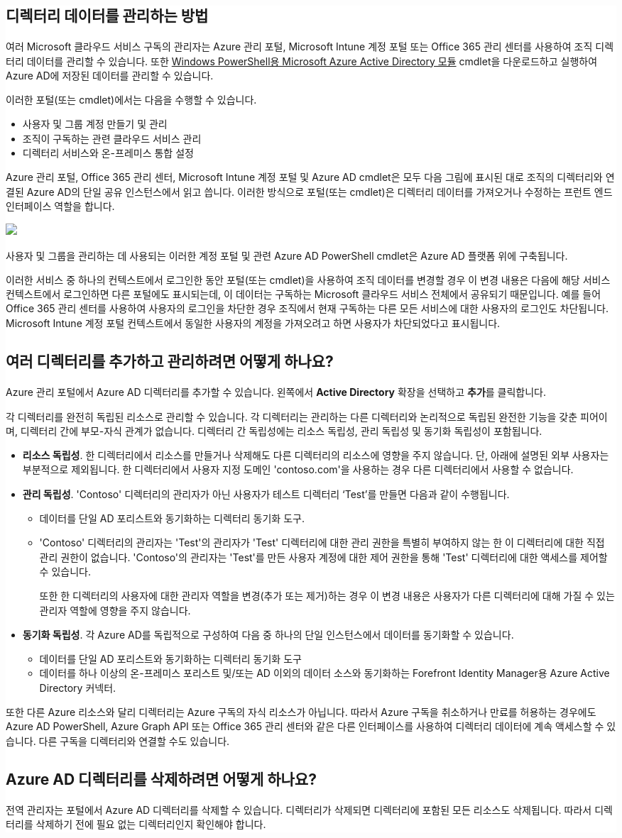 ## <a name="how-can-i-manage-directory-data"></a>디렉터리 데이터를 관리하는 방법
여러 Microsoft 클라우드 서비스 구독의 관리자는 Azure 관리 포털, Microsoft Intune 계정 포털 또는 Office 365 관리 센터를 사용하여 조직 디렉터리 데이터를 관리할 수 있습니다. 또한 [Windows PowerShell용 Microsoft Azure Active Directory 모듈](https://msdn.microsoft.com/library/azure/jj151815.aspx) cmdlet을 다운로드하고 실행하여 Azure AD에 저장된 데이터를 관리할 수 있습니다.

이러한 포털(또는 cmdlet)에서는 다음을 수행할 수 있습니다.

* 사용자 및 그룹 계정 만들기 및 관리
* 조직이 구독하는 관련 클라우드 서비스 관리
* 디렉터리 서비스와 온-프레미스 통합 설정

Azure 관리 포털, Office 365 관리 센터, Microsoft Intune 계정 포털 및 Azure AD cmdlet은 모두 다음 그림에 표시된 대로 조직의 디렉터리와 연결된 Azure AD의 단일 공유 인스턴스에서 읽고 씁니다. 이러한 방식으로 포털(또는 cmdlet)은 디렉터리 데이터를 가져오거나 수정하는 프런트 엔드 인터페이스 역할을 합니다.

![][2]

사용자 및 그룹을 관리하는 데 사용되는 이러한 계정 포털 및 관련 Azure AD PowerShell cmdlet은 Azure AD 플랫폼 위에 구축됩니다.

이러한 서비스 중 하나의 컨텍스트에서 로그인한 동안 포털(또는 cmdlet)을 사용하여 조직 데이터를 변경할 경우 이 변경 내용은 다음에 해당 서비스 컨텍스트에서 로그인하면 다른 포털에도 표시되는데, 이 데이터는 구독하는 Microsoft 클라우드 서비스 전체에서 공유되기 때문입니다.
예를 들어 Office 365 관리 센터를 사용하여 사용자의 로그인을 차단한 경우 조직에서 현재 구독하는 다른 모든 서비스에 대한 사용자의 로그인도 차단됩니다. Microsoft Intune 계정 포털 컨텍스트에서 동일한 사용자의 계정을 가져오려고 하면 사용자가 차단되었다고 표시됩니다.

## <a name="how-can-i-add-and-manage-multiple-directories"></a>여러 디렉터리를 추가하고 관리하려면 어떻게 하나요?
Azure 관리 포털에서 Azure AD 디렉터리를 추가할 수 있습니다. 왼쪽에서 **Active Directory** 확장을 선택하고 **추가**를 클릭합니다.

각 디렉터리를 완전히 독립된 리소스로 관리할 수 있습니다. 각 디렉터리는 관리하는 다른 디렉터리와 논리적으로 독립된 완전한 기능을 갖춘 피어이며, 디렉터리 간에 부모-자식 관계가 없습니다. 디렉터리 간 독립성에는 리소스 독립성, 관리 독립성 및 동기화 독립성이 포함됩니다.

* **리소스 독립성**. 한 디렉터리에서 리소스를 만들거나 삭제해도 다른 디렉터리의 리소스에 영향을 주지 않습니다. 단, 아래에 설명된 외부 사용자는 부분적으로 제외됩니다. 한 디렉터리에서 사용자 지정 도메인 'contoso.com'을 사용하는 경우 다른 디렉터리에서 사용할 수 없습니다.
* **관리 독립성**.  'Contoso' 디렉터리의 관리자가 아닌 사용자가 테스트 디렉터리 ‘Test’를 만들면 다음과 같이 수행됩니다.
  
  * 데이터를 단일 AD 포리스트와 동기화하는 디렉터리 동기화 도구.
  * 'Contoso' 디렉터리의 관리자는 'Test'의 관리자가 'Test' 디렉터리에 대한 관리 권한을 특별히 부여하지 않는 한 이 디렉터리에 대한 직접 관리 권한이 없습니다. 'Contoso'의 관리자는 'Test'를 만든 사용자 계정에 대한 제어 권한을 통해 'Test' 디렉터리에 대한 액세스를 제어할 수 있습니다.
    
    또한 한 디렉터리의 사용자에 대한 관리자 역할을 변경(추가 또는 제거)하는 경우 이 변경 내용은 사용자가 다른 디렉터리에 대해 가질 수 있는 관리자 역할에 영향을 주지 않습니다.
* **동기화 독립성**. 각 Azure AD를 독립적으로 구성하여 다음 중 하나의 단일 인스턴스에서 데이터를 동기화할 수 있습니다.
  
  * 데이터를 단일 AD 포리스트와 동기화하는 디렉터리 동기화 도구
  * 데이터를 하나 이상의 온-프레미스 포리스트 및/또는 AD 이외의 데이터 소스와 동기화하는 Forefront Identity Manager용 Azure Active Directory 커넥터.

또한 다른 Azure 리소스와 달리 디렉터리는 Azure 구독의 자식 리소스가 아닙니다. 따라서 Azure 구독을 취소하거나 만료를 허용하는 경우에도 Azure AD PowerShell, Azure Graph API 또는 Office 365 관리 센터와 같은 다른 인터페이스를 사용하여 디렉터리 데이터에 계속 액세스할 수 있습니다. 다른 구독을 디렉터리와 연결할 수도 있습니다.

## <a name="how-can-i-delete-an-azure-ad-directory"></a>Azure AD 디렉터리를 삭제하려면 어떻게 하나요?
전역 관리자는 포털에서 Azure AD 디렉터리를 삭제할 수 있습니다. 디렉터리가 삭제되면 디렉터리에 포함된 모든 리소스도 삭제됩니다. 따라서 디렉터리를 삭제하기 전에 필요 없는 디렉터리인지 확인해야 합니다.


[1]: ./media/active-directory-administer/aad_portals.png
[2]: ./media/active-directory-administer/azure_tenants.png